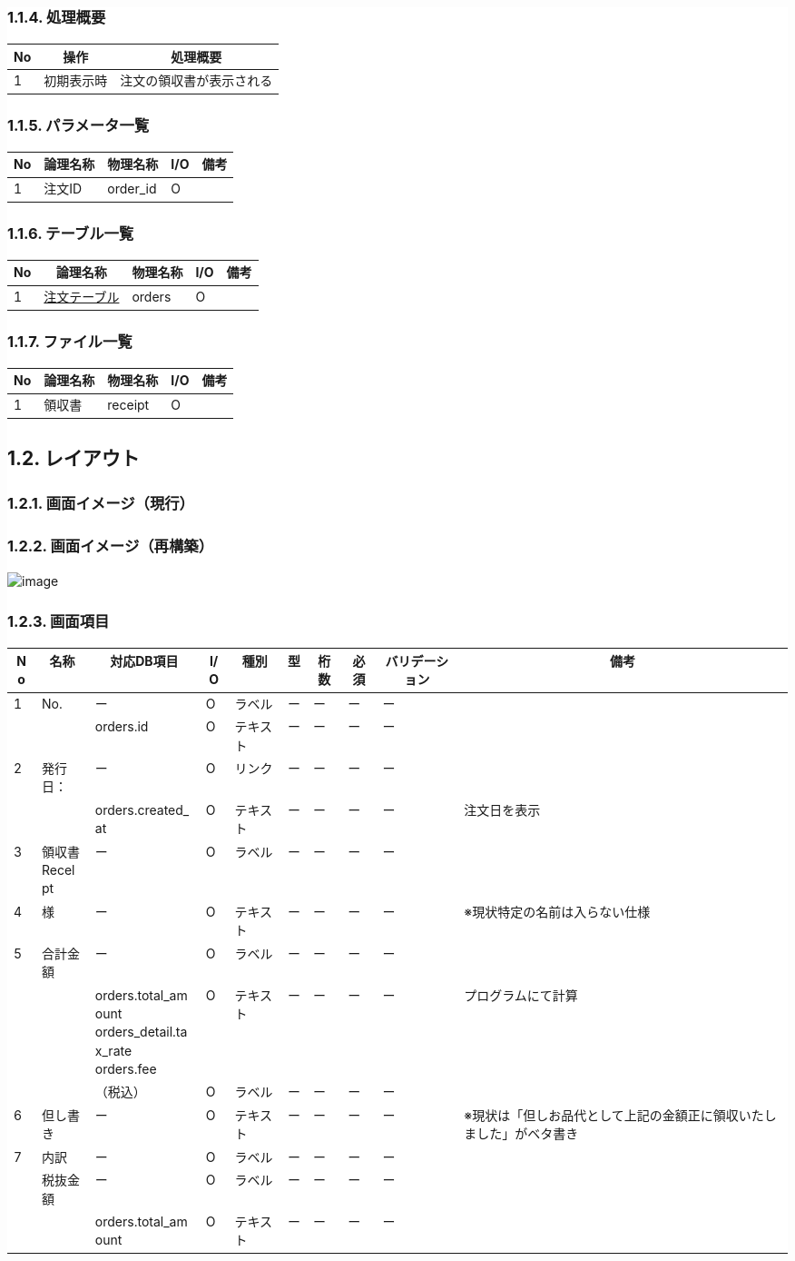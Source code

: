 ### 1.1.4. 処理概要
| No | 操作 | 処理概要 |
|----|----------------------------------------------------|----------------------------------------------------------------------------------------------------------|
| 1 | 初期表示時 | 注文の領収書が表示される |

### 1.1.5. パラメータ一覧

| No | 論理名称 | 物理名称 | I/O | 備考 |
|----------------|----------|-----------|-----|------|
| 1 | 注文ID | order_id | O  | |

### 1.1.6. テーブル一覧
| No | 論理名称 | 物理名称 | I/O | 備考 |
|----|------------------|-------------------|-----|------|
| 1 | [注文テーブル](https://github.com/grrowjp/Meeth/wiki/%E3%83%86%E3%83%BC%E3%83%96%E3%83%AB%E5%AE%9A%E7%BE%A9_orders) | orders | O | |


### 1.1.7. ファイル一覧

| No | 論理名称 | 物理名称 | I/O | 備考 |
|----------------|----------|-----------|-----|------|
| 1 | 領収書 | receipt | O | |

## 1.2. レイアウト
### 1.2.1. 画面イメージ（現行）



### 1.2.2. 画面イメージ（再構築）

![image](https://user-images.githubusercontent.com/77314669/115697309-69caf100-a39e-11eb-8008-b3a3f27aad68.png)




### 1.2.3. 画面項目

| No   | 名称                        | 対応DB項目                                                  | I/O   | 種別     | 型       | 桁数   | 必須   | バリデーション | 備考                                           |
|------|-----------------------------|-------------------------------------------------------------|-------|----------|----------|--------|--------|----------------|------------------------------------------------|
| 1    | No.                         | ー                                                          | O     | ラベル   | ー       | ー     | ー     | ー             |                                                |
|      |                             | orders.id                                                   | O     | テキスト | ー       | ー     | ー     | ー             |                                                |
| 2    | 発行日：                    | ー                                                          | O     | リンク   | ー       | ー     | ー     | ー             |                                                |
|      |                             | orders.created_at                                                          | O     | テキスト | ー       | ー     | ー     | ー             | 注文日を表示                               |
| 3    | 領収書<br>Recelpt           | ー                                                          | O     | ラベル   | ー       | ー     | ー     | ー             |                                                |
| 4    | 様                          | ー                                                          | O     | テキスト | ー       | ー     | ー     | ー             | ※現状特定の名前は入らない仕様                   |
| 5    | 合計金額                    | ー                                                          | O     | ラベル   | ー       | ー     | ー     | ー             |                                                |
|      |                             | orders.total_amount<br>orders_detail.tax_rate<br>orders.fee | O     | テキスト | ー       | ー     | ー     | ー             | プログラムにて計算                             |
|      |                             | （税込）                                                    | O     | ラベル   | ー       | ー     | ー     | ー             |                                                |
| 6    | 但し書き                    | ー                                                          | O     | テキスト | ー       | ー     | ー     | ー             | ※現状は「但しお品代として上記の金額正に領収いたしました」がベタ書き |
| 7    | 内訳                        | ー                                                          | O     | ラベル   | ー       | ー     | ー     | ー             |                                                |
|      | 税抜金額                    | ー                                                          | O     | ラベル   | ー       | ー     | ー     | ー             |                                                |
|      |                             | orders.total_amount                                         | O     | テキスト | ー       | ー     | ー     | ー             |                                                |